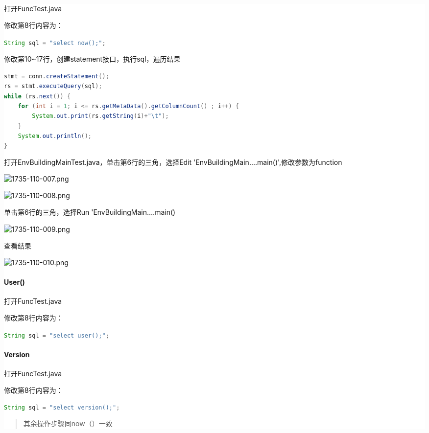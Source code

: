 打开FuncTest.java

修改第8行内容为：

```java
String sql = "select now();";
```

修改第10~17行，创建statement接口，执行sql，遍历结果

```java
stmt = conn.createStatement();
rs = stmt.executeQuery(sql);
while (rs.next()) {
	for (int i = 1; i <= rs.getMetaData().getColumnCount() ; i++) {
		System.out.print(rs.getString(i)+"\t");
    }
    System.out.println();
}
```

打开EnvBuildingMainTest.java，单击第6行的三角，选择Edit 'EnvBuildingMain....main()',修改参数为function

![1735-110-007.png](https://doc.shiyanlou.com/courses/1735/1207281/555e0ff876b43a9cf8b05919f87c2349-0)

![1735-110-008.png](https://doc.shiyanlou.com/courses/1735/1207281/bb60e353678c510f82139a47901fde6f-0)

单击第6行的三角，选择Run 'EnvBuildingMain....main()

![1735-110-009.png](https://doc.shiyanlou.com/courses/1735/1207281/aca483db3af7316c385717e65ae850a2-0)

查看结果

![1735-110-010.png](https://doc.shiyanlou.com/courses/1735/1207281/f18aab665a623fceebc68dd43ce72b6a-0)

#### User()

打开FuncTest.java

修改第8行内容为：

```java
String sql = "select user();";
```

#### Version

打开FuncTest.java

修改第8行内容为：

```java
String sql = "select version();";
```

> 其余操作步骤同now（）一致

